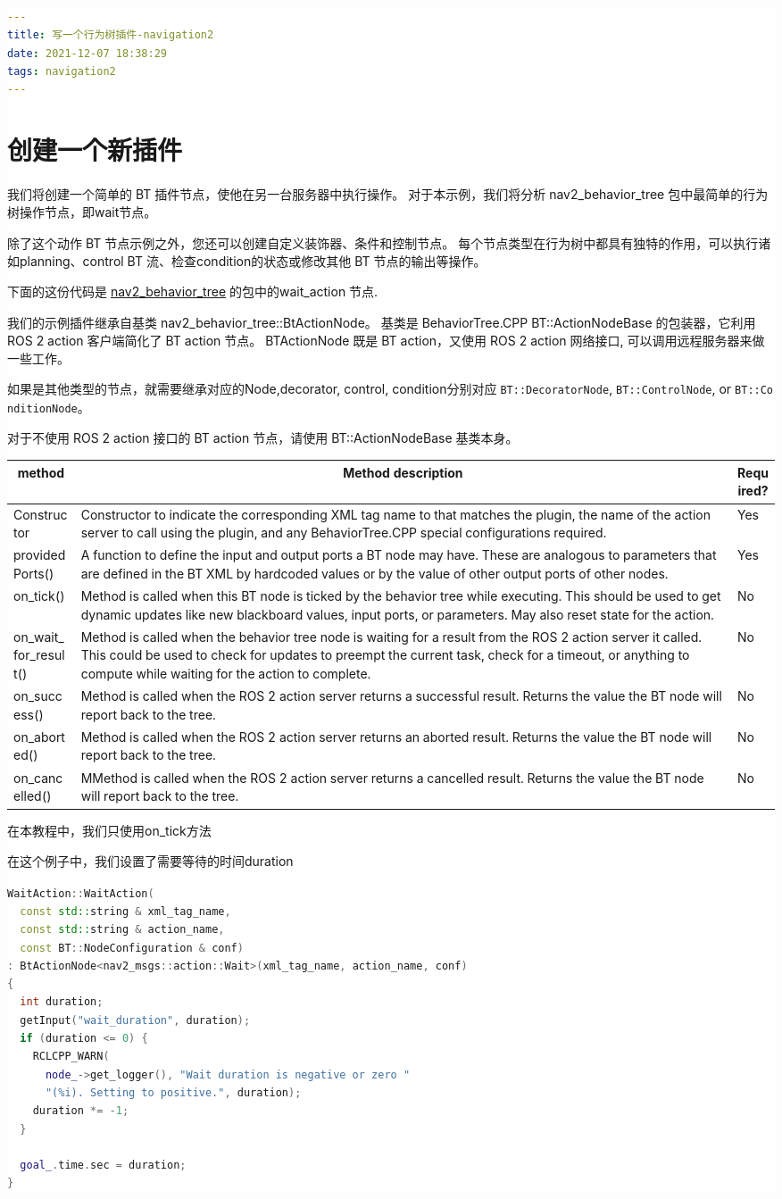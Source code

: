 ```yaml
---
title: 写一个行为树插件-navigation2
date: 2021-12-07 18:38:29
tags: navigation2
---
```


# 创建一个新插件

我们将创建一个简单的 BT 插件节点，使他在另一台服务器中执行操作。 对于本示例，我们将分析 nav2_behavior_tree 包中最简单的行为树操作节点，即wait节点。

除了这个动作 BT 节点示例之外，您还可以创建自定义装饰器、条件和控制节点。 每个节点类型在行为树中都具有独特的作用，可以执行诸如planning、control BT 流、检查condition的状态或修改其他 BT 节点的输出等操作。



下面的这份代码是 [nav2_behavior_tree](https://github.com/ros-planning/navigation2/tree/main/nav2_behavior_tree) 的包中的wait_action 节点.

我们的示例插件继承自基类 nav2_behavior_tree::BtActionNode。 基类是 BehaviorTree.CPP BT::ActionNodeBase 的包装器，它利用 ROS 2  action 客户端简化了 BT  action 节点。 BTActionNode 既是 BT action，又使用 ROS 2 action 网络接口, 可以调用远程服务器来做一些工作。

如果是其他类型的节点，就需要继承对应的Node,decorator, control, condition分别对应 `BT::DecoratorNode`, `BT::ControlNode`, or `BT::ConditionNode`。

对于不使用 ROS 2 action 接口的 BT action 节点，请使用 BT::ActionNodeBase 基类本身。

| **method**           | **Method description**                                       | **Required?** |
| -------------------- | ------------------------------------------------------------ | ------------- |
| Constructor          | Constructor to indicate the corresponding XML tag name to that matches the plugin, the name of the action server to call using the plugin, and any BehaviorTree.CPP special configurations required. | Yes           |
| providedPorts()      | A function to define the input and output ports a BT node may have. These are analogous to parameters that are defined in the BT XML by hardcoded values or by the value of other output ports of other nodes. | Yes           |
| on_tick()            | Method is called when this BT node is ticked by the behavior tree while executing. This should be used to get dynamic updates like new blackboard values, input ports, or parameters. May also reset state for the action. | No            |
| on_wait_for_result() | Method is called when the behavior tree node is waiting for a result from the ROS 2 action server it called. This could be used to check for updates to preempt the current task, check for a timeout, or anything to compute while waiting for the action to complete. | No            |
| on_success()         | Method is called when the ROS 2 action server returns a successful result. Returns the value the BT node will report back to the tree. | No            |
| on_aborted()         | Method is called when the ROS 2 action server returns an aborted result. Returns the value the BT node will report back to the tree. | No            |
| on_cancelled()       | MMethod is called when the ROS 2 action server returns a cancelled result. Returns the value the BT node will report back to the tree. | No            |

在本教程中，我们只使用on_tick方法

在这个例子中，我们设置了需要等待的时间duration

```c++
WaitAction::WaitAction(
  const std::string & xml_tag_name,
  const std::string & action_name,
  const BT::NodeConfiguration & conf)
: BtActionNode<nav2_msgs::action::Wait>(xml_tag_name, action_name, conf)
{
  int duration;
  getInput("wait_duration", duration);
  if (duration <= 0) {
    RCLCPP_WARN(
      node_->get_logger(), "Wait duration is negative or zero "
      "(%i). Setting to positive.", duration);
    duration *= -1;
  }

  goal_.time.sec = duration;
}
```
